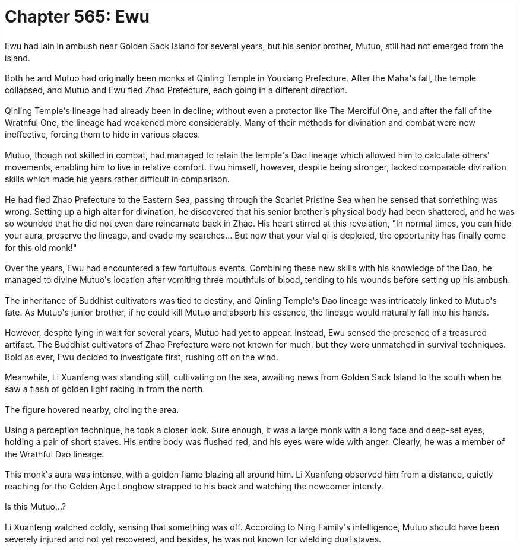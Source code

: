 # Chapter 565: Ewu

Ewu had lain in ambush near Golden Sack Island for several years, but his senior brother, Mutuo, still had not emerged from the island.

Both he and Mutuo had originally been monks at Qinling Temple in Youxiang Prefecture. After the Maha's fall, the temple collapsed, and Mutuo and Ewu fled Zhao Prefecture, each going in a different direction.

Qinling Temple's lineage had already been in decline; without even a protector like The Merciful One, and after the fall of the Wrathful One, the lineage had weakened more considerably. Many of their methods for divination and combat were now ineffective, forcing them to hide in various places.

Mutuo, though not skilled in combat, had managed to retain the temple's Dao lineage which allowed him to calculate others' movements, enabling him to live in relative comfort. Ewu himself, however, despite being stronger, lacked comparable divination skills which made his years rather difficult in comparison.

He had fled Zhao Prefecture to the Eastern Sea, passing through the Scarlet Pristine Sea when he sensed that something was wrong. Setting up a high altar for divination, he discovered that his senior brother's physical body had been shattered, and he was so wounded that he did not even dare reincarnate back in Zhao. His heart stirred at this revelation, "In normal times, you can hide your aura, preserve the lineage, and evade my searches... But now that your vial qi is depleted, the opportunity has finally come for this old monk!"

Over the years, Ewu had encountered a few fortuitous events. Combining these new skills with his knowledge of the Dao, he managed to divine Mutuo's location after vomiting three mouthfuls of blood, tending to his wounds before setting up his ambush.

The inheritance of Buddhist cultivators was tied to destiny, and Qinling Temple's Dao lineage was intricately linked to Mutuo's fate. As Mutuo's junior brother, if he could kill Mutuo and absorb his essence, the lineage would naturally fall into his hands.

However, despite lying in wait for several years, Mutuo had yet to appear. Instead, Ewu sensed the presence of a treasured artifact. The Buddhist cultivators of Zhao Prefecture were not known for much, but they were unmatched in survival techniques. Bold as ever, Ewu decided to investigate first, rushing off on the wind.

Meanwhile, Li Xuanfeng was standing still, cultivating on the sea, awaiting news from Golden Sack Island to the south when he saw a flash of golden light racing in from the north.

The figure hovered nearby, circling the area.

Using a perception technique, he took a closer look. Sure enough, it was a large monk with a long face and deep-set eyes, holding a pair of short staves. His entire body was flushed red, and his eyes were wide with anger. Clearly, he was a member of the Wrathful Dao lineage.

This monk's aura was intense, with a golden flame blazing all around him. Li Xuanfeng observed him from a distance, quietly reaching for the Golden Age Longbow strapped to his back and watching the newcomer intently.

Is this Mutuo...?

Li Xuanfeng watched coldly, sensing that something was off. According to Ning Family's intelligence, Mutuo should have been severely injured and not yet recovered, and besides, he was not known for wielding dual staves.
